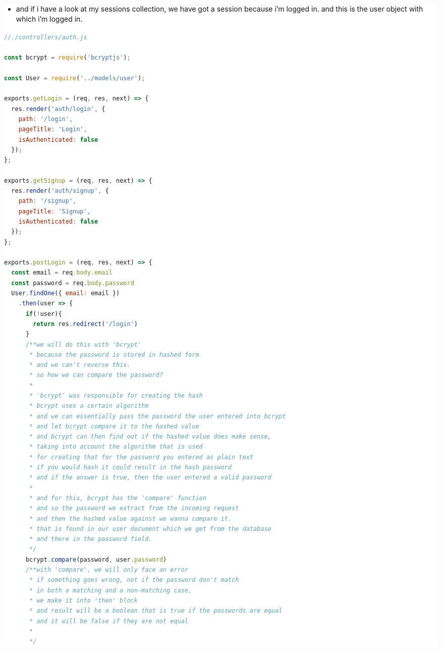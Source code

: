 - and if i have a look at my sessions collection, we have got a session because i’m logged in. and this is the user object with which i’m logged in.

```js
//./controllers/auth.js

const bcrypt = require('bcryptjs');

const User = require('../models/user');

exports.getLogin = (req, res, next) => {
  res.render('auth/login', {
    path: '/login',
    pageTitle: 'Login',
    isAuthenticated: false
  });
};

exports.getSignup = (req, res, next) => {
  res.render('auth/signup', {
    path: '/signup',
    pageTitle: 'Signup',
    isAuthenticated: false
  });
};

exports.postLogin = (req, res, next) => {
  const email = req.body.email
  const password = req.body.password
  User.findOne({ email: email })
    .then(user => {
      if(!user){
        return res.redirect('/login')
      }
      /**we will do this with 'bcrypt'
       * because the password is stored in hashed form
       * and we can't reverse this.
       * so how we can compare the password?
       *
       * 'bcrypt' was responsible for creating the hash
       * bcrypt uses a certain algorithm
       * and we can essentially pass the password the user entered into bcrypt
       * and let bcrypt compare it to the hashed value
       * and bcrypt can then find out if the hashed value does make sense,
       * taking into account the algorithm that is used
       * for creating that for the password you entered as plain text
       * if you would hash it could result in the hash password
       * and if the answer is true, then the user entered a valid password
       *
       * and for this, bcrypt has the 'compare' function
       * and so the password we extract from the incoming request
       * and then the hashed value against we wanna compare it.
       * that is found in our user document which we get from the database
       * and there in the password field.
       */
      bcrypt.compare(password, user.password)
      /**with 'compare', we will only face an error
       * if something goes wrong, not if the password don't match
       * in both a matching and a non-matching case,
       * we make it into 'then' block
       * and result will be a boolean that is true if the passwords are equal
       * and it will be false if they are not equal
       *
       */
```